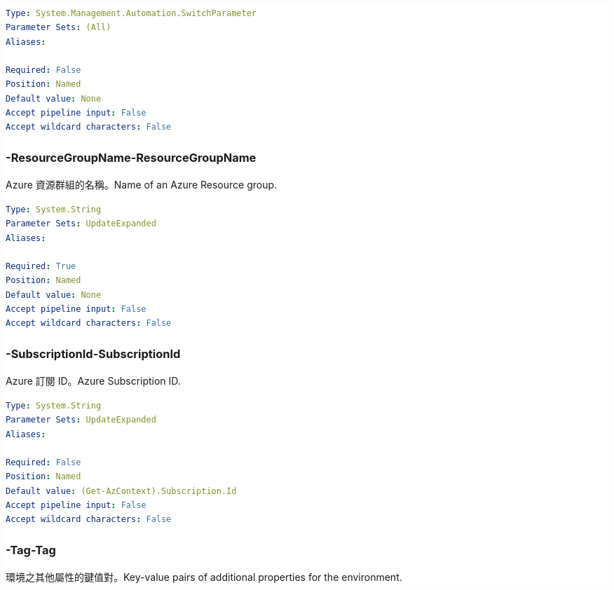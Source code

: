 ```yaml
Type: System.Management.Automation.SwitchParameter
Parameter Sets: (All)
Aliases:

Required: False
Position: Named
Default value: None
Accept pipeline input: False
Accept wildcard characters: False
```

### <span data-ttu-id="00f95-125">-ResourceGroupName</span><span class="sxs-lookup"><span data-stu-id="00f95-125">-ResourceGroupName</span></span>
<span data-ttu-id="00f95-126">Azure 資源群組的名稱。</span><span class="sxs-lookup"><span data-stu-id="00f95-126">Name of an Azure Resource group.</span></span>

```yaml
Type: System.String
Parameter Sets: UpdateExpanded
Aliases:

Required: True
Position: Named
Default value: None
Accept pipeline input: False
Accept wildcard characters: False
```

### <span data-ttu-id="00f95-127">-SubscriptionId</span><span class="sxs-lookup"><span data-stu-id="00f95-127">-SubscriptionId</span></span>
<span data-ttu-id="00f95-128">Azure 訂閱 ID。</span><span class="sxs-lookup"><span data-stu-id="00f95-128">Azure Subscription ID.</span></span>

```yaml
Type: System.String
Parameter Sets: UpdateExpanded
Aliases:

Required: False
Position: Named
Default value: (Get-AzContext).Subscription.Id
Accept pipeline input: False
Accept wildcard characters: False
```

### <span data-ttu-id="00f95-129">-Tag</span><span class="sxs-lookup"><span data-stu-id="00f95-129">-Tag</span></span>
<span data-ttu-id="00f95-130">環境之其他屬性的鍵值對。</span><span class="sxs-lookup"><span data-stu-id="00f95-130">Key-value pairs of additional properties for the environment.</span></span>
